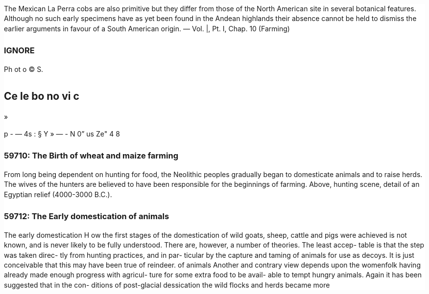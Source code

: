The Mexican La Perra cobs are also 
primitive but they differ from those of 
the North American site in several 
botanical features. Although no such 
early specimens have as yet been 
found in the Andean highlands their 
absence cannot be held to dismiss the 
earlier arguments in favour of a South 
American origin. 
— Vol. |, Pt. I, Chap. 10 (Farming) 

### IGNORE
   
Ph
ot
o 
© 
S.
 
Ce
le
bo
no
vi
c 
- 
» 
  
p - — 
4s : § Y » — - N 
0” us Ze" 4 8 

### 59710: The Birth of wheat and maize farming

From long being dependent on hunting for food, 
the Neolithic peoples gradually began to domesticate animals 
and to raise herds. The wives of the hunters are believed 
to have been responsible for the beginnings of farming. 
Above, hunting scene, detail of an Egyptian relief (4000-3000 B.C.). 


### 59712: The Early domestication of animals

The early domestication 
H ow the first stages of the 
domestication of wild goats, sheep, 
cattle and pigs were achieved is not 
known, and is never likely to be fully 
understood. There are, however, a 
number of theories. The least accep- 
table is that the step was taken direc- 
tly from hunting practices, and in par- 
ticular by the capture and taming of 
animals for use as decoys. It is just 
conceivable that this may have been 
true of reindeer. 
of animals 
Another and contrary view depends 
upon the womenfolk having already 
made enough progress with agricul- 
ture for some extra food to be avail- 
able to tempt hungry animals. Again 
it has been suggested that in the con- 
ditions of post-glacial dessication the 
wild flocks and herds became more 